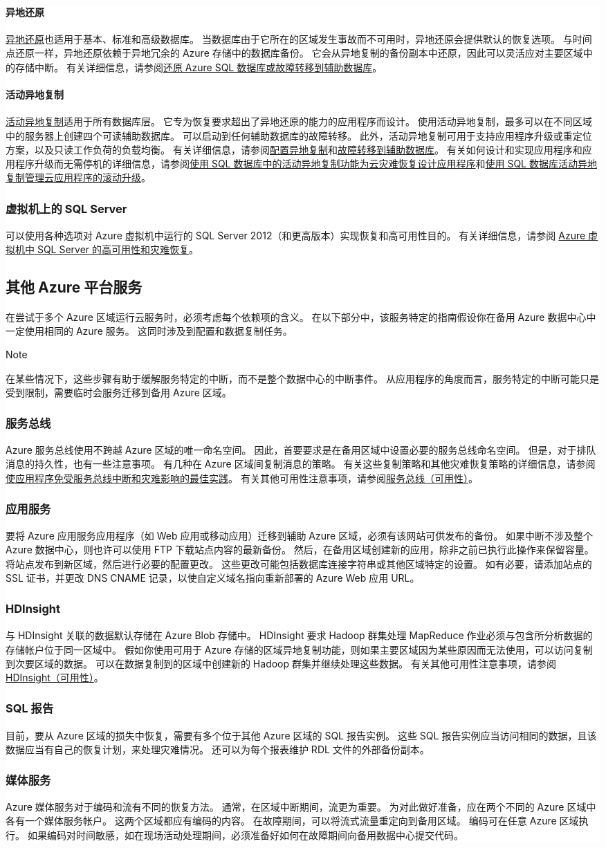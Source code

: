 #### <a name="geo-restore"></a>异地还原
[异地还原](/azure/sql-database/sql-database-recovery-using-backups/#geo-restore)也适用于基本、标准和高级数据库。 当数据库由于它所在的区域发生事故而不可用时，异地还原会提供默认的恢复选项。 与时间点还原一样，异地还原依赖于异地冗余的 Azure 存储中的数据库备份。 它会从异地复制的备份副本中还原，因此可以灵活应对主要区域中的存储中断。 有关详细信息，请参阅[还原 Azure SQL 数据库或故障转移到辅助数据库](/azure/sql-database/sql-database-disaster-recovery/)。

#### <a name="active-geo-replication"></a>活动异地复制
[活动异地复制](/azure/sql-database/sql-database-geo-replication-overview/)适用于所有数据库层。 它专为恢复要求超出了异地还原的能力的应用程序而设计。 使用活动异地复制，最多可以在不同区域中的服务器上创建四个可读辅助数据库。 可以启动到任何辅助数据库的故障转移。 此外，活动异地复制可用于支持应用程序升级或重定位方案，以及只读工作负荷的负载均衡。 有关详细信息，请参阅[配置异地复制](/azure/sql-database/sql-database-geo-replication-portal/)和[故障转移到辅助数据库](/azure/sql-database/sql-database-geo-replication-failover-portal/)。 有关如何设计和实现应用程序和应用程序升级而无需停机的详细信息，请参阅[使用 SQL 数据库中的活动异地复制功能为云灾难恢复设计应用程序](/azure/sql-database/sql-database-designing-cloud-solutions-for-disaster-recovery/)和[使用 SQL 数据库活动异地复制管理云应用程序的滚动升级](/azure/sql-database/sql-database-manage-application-rolling-upgrade/)。

### <a name="sql-server-on-virtual-machines"></a>虚拟机上的 SQL Server
可以使用各种选项对 Azure 虚拟机中运行的 SQL Server 2012（和更高版本）实现恢复和高可用性目的。 有关详细信息，请参阅 [Azure 虚拟机中 SQL Server 的高可用性和灾难恢复](/azure/virtual-machines/windows/sql/virtual-machines-windows-sql-high-availability-dr/)。

## <a name="other-azure-platform-services"></a>其他 Azure 平台服务
在尝试于多个 Azure 区域运行云服务时，必须考虑每个依赖项的含义。 在以下部分中，该服务特定的指南假设你在备用 Azure 数据中心中一定使用相同的 Azure 服务。 这同时涉及到配置和数据复制任务。

> [!NOTE]
> 在某些情况下，这些步骤有助于缓解服务特定的中断，而不是整个数据中心的中断事件。 从应用程序的角度而言，服务特定的中断可能只是受到限制，需要临时会服务迁移到备用 Azure 区域。
> 
> 

### <a name="service-bus"></a>服务总线
Azure 服务总线使用不跨越 Azure 区域的唯一命名空间。 因此，首要要求是在备用区域中设置必要的服务总线命名空间。 但是，对于排队消息的持久性，也有一些注意事项。 有几种在 Azure 区域间复制消息的策略。 有关这些复制策略和其他灾难恢复策略的详细信息，请参阅[使应用程序免受服务总线中断和灾难影响的最佳实践](/azure/service-bus-messaging/service-bus-outages-disasters/)。 有关其他可用性注意事项，请参阅[服务总线（可用性）](recovery-local-failures.md#other-azure-platform-services)。

### <a name="app-service"></a>应用服务
要将 Azure 应用服务应用程序（如 Web 应用或移动应用）迁移到辅助 Azure 区域，必须有该网站可供发布的备份。 如果中断不涉及整个 Azure 数据中心，则也许可以使用 FTP 下载站点内容的最新备份。 然后，在备用区域创建新的应用，除非之前已执行此操作来保留容量。 将站点发布到新区域，然后进行必要的配置更改。 这些更改可能包括数据库连接字符串或其他区域特定的设置。 如有必要，请添加站点的 SSL 证书，并更改 DNS CNAME 记录，以使自定义域名指向重新部署的 Azure Web 应用 URL。

### <a name="hdinsight"></a>HDInsight
与 HDInsight 关联的数据默认存储在 Azure Blob 存储中。 HDInsight 要求 Hadoop 群集处理 MapReduce 作业必须与包含所分析数据的存储帐户位于同一区域中。 假如你使用可用于 Azure 存储的区域异地复制功能，则如果主要区域因为某些原因而无法使用，可以访问复制到次要区域的数据。 可以在数据复制到的区域中创建新的 Hadoop 群集并继续处理这些数据。 有关其他可用性注意事项，请参阅 [HDInsight（可用性）](recovery-local-failures.md#other-azure-platform-services)。

### <a name="sql-reporting"></a>SQL 报告
目前，要从 Azure 区域的损失中恢复，需要有多个位于其他 Azure 区域的 SQL 报告实例。 这些 SQL 报告实例应当访问相同的数据，且该数据应当有自己的恢复计划，来处理灾难情况。 还可以为每个报表维护 RDL 文件的外部备份副本。

### <a name="media-services"></a>媒体服务
Azure 媒体服务对于编码和流有不同的恢复方法。 通常，在区域中断期间，流更为重要。 为对此做好准备，应在两个不同的 Azure 区域中各有一个媒体服务帐户。 这两个区域都应有编码的内容。 在故障期间，可以将流式流量重定向到备用区域。 编码可在任意 Azure 区域执行。 如果编码对时间敏感，如在现场活动处理期间，必须准备好如何在故障期间向备用数据中心提交代码。
